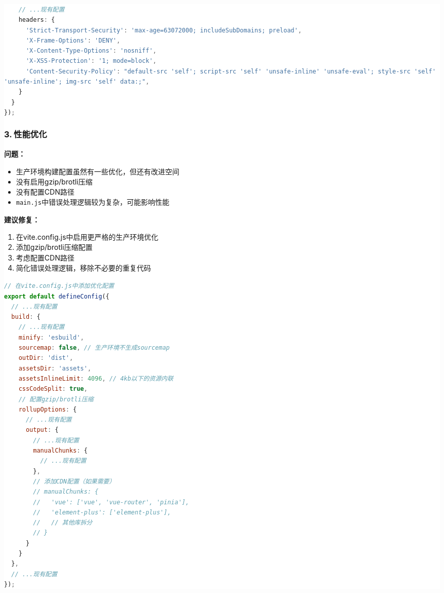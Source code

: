 ```javascript
    // ...现有配置
    headers: {
      'Strict-Transport-Security': 'max-age=63072000; includeSubDomains; preload',
      'X-Frame-Options': 'DENY',
      'X-Content-Type-Options': 'nosniff',
      'X-XSS-Protection': '1; mode=block',
      'Content-Security-Policy': "default-src 'self'; script-src 'self' 'unsafe-inline' 'unsafe-eval'; style-src 'self' 'unsafe-inline'; img-src 'self' data:;",
    }
  }
});
```

### 3. 性能优化

**问题：**
- 生产环境构建配置虽然有一些优化，但还有改进空间
- 没有启用gzip/brotli压缩
- 没有配置CDN路径
- `main.js`中错误处理逻辑较为复杂，可能影响性能

**建议修复：**
1. 在vite.config.js中启用更严格的生产环境优化
2. 添加gzip/brotli压缩配置
3. 考虑配置CDN路径
4. 简化错误处理逻辑，移除不必要的重复代码

```javascript
// 在vite.config.js中添加优化配置
export default defineConfig({
  // ...现有配置
  build: {
    // ...现有配置
    minify: 'esbuild',
    sourcemap: false, // 生产环境不生成sourcemap
    outDir: 'dist',
    assetsDir: 'assets',
    assetsInlineLimit: 4096, // 4kb以下的资源内联
    cssCodeSplit: true,
    // 配置gzip/brotli压缩
    rollupOptions: {
      // ...现有配置
      output: {
        // ...现有配置
        manualChunks: {
          // ...现有配置
        },
        // 添加CDN配置（如果需要）
        // manualChunks: {
        //   'vue': ['vue', 'vue-router', 'pinia'],
        //   'element-plus': ['element-plus'],
        //   // 其他库拆分
        // }
      }
    }
  },
  // ...现有配置
});
```
